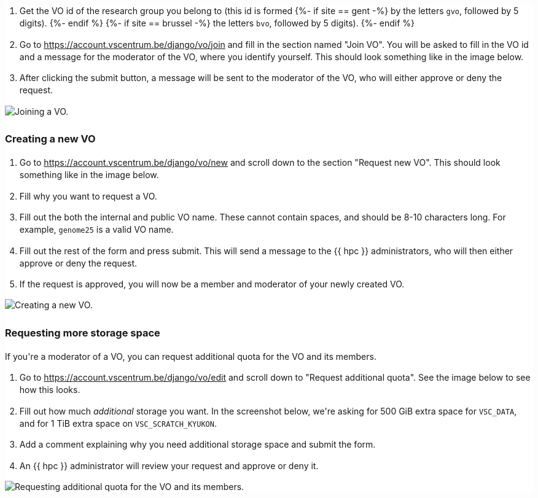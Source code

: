 1.  Get the VO id of the research group you belong to (this id is formed 
    {%- if site == gent -%}
    by the letters `gvo`, followed by 5 digits). 
    {%- endif %}
    {%- if site == brussel -%}
    the letters `bvo`, followed by 5 digits). 
    {%- endif %}

2.  Go to <https://account.vscentrum.be/django/vo/join> and fill in the
    section named "Join VO". You will be asked to fill in the VO id and
    a message for the moderator of the VO, where you identify yourself.
    This should look something like in the image below.

3.  After clicking the submit button, a message will be sent to the
    moderator of the VO, who will either approve or deny the request.

![Joining a VO.](../img/ch6-VO-join.png)

### Creating a new VO

1.  Go to <https://account.vscentrum.be/django/vo/new> and scroll down
    to the section "Request new VO". This should look something like in the image below.

2.  Fill why you want to request a VO.

3.  Fill out the both the internal and public VO name. These cannot
    contain spaces, and should be 8-10 characters long. For example,
    `genome25` is a valid VO name.

4.  Fill out the rest of the form and press submit. This will send a
    message to the {{ hpc }} administrators, who will then either approve or deny
    the request.

5.  If the request is approved, you will now be a member and moderator
    of your newly created VO.

![Creating a new VO.](../img/ch6-VO-new.png)

### Requesting more storage space

If you're a moderator of a VO, you can request additional quota for the
VO and its members.

1.  Go to <https://account.vscentrum.be/django/vo/edit> and scroll down
    to "Request additional quota". See the image below to see how this looks.

2.  Fill out how much *additional* storage you want. In the screenshot
    below, we're asking for 500 GiB extra space for `VSC_DATA`, and for
    1 TiB extra space on `VSC_SCRATCH_KYUKON`.

3.  Add a comment explaining why you need additional storage space and
    submit the form.

4.  An {{ hpc }} administrator will review your request and approve or deny it.

![Requesting additional quota for the VO and its members.](../img/ch6-VO-request-additional-quota.png)
